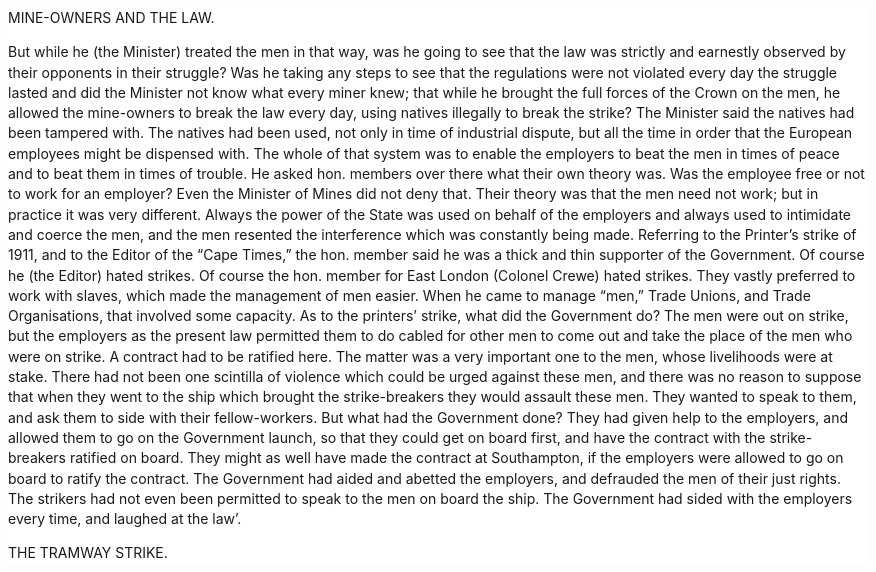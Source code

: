 <debateSection name="#mine-owners_and_the_law">

<heading>MINE-OWNERS AND THE LAW.</heading>

<p>But while he (the Minister) treated the men in that way, was he going to see that the law was strictly and earnestly observed by their opponents in their struggle&#x003F; Was he taking any steps to see that the regulations were not violated every day the struggle lasted and did the Minister not know what every miner knew; that while he brought the full forces of the Crown on the men, he allowed the mine-owners to break the law every day, using natives illegally to break the strike&#x003F; The Minister said the natives had been tampered with. The natives had been used, not only in time of industrial dispute, but all the time in order that the European employees might be dispensed with. The whole of that system was to enable the employers to beat the men in times of peace and to beat them in times of trouble. He asked hon. members over there what their own theory was. Was the employee free or not to work for an employer&#x003F; Even the Minister of Mines did not deny that. Their theory was that the men need not work; but in practice it was very different. Always the power of the State was used on behalf of the employers and always used to intimidate and coerce the men, and the men resented the interference which was constantly being made. Referring to the Printer&#x2019;s strike of 1911, and to the Editor of the &#x201C;Cape Times,&#x201D; the hon. member said he was a thick and thin supporter of the Government. Of course he (the Editor) hated strikes. Of course the hon. member for East London (Colonel Crewe) hated strikes. They vastly preferred to work with slaves, which made the management of men easier. When he came to manage &#x201C;men,&#x201D; Trade Unions, and Trade Organisations, that involved some capacity. As to the printers&#x2019; strike, what did the Government do&#x003F; The men were out on strike, but the employers as the present law permitted them to do cabled for other men to come out and take the place of the men who were on strike. A contract had to be ratified here. The matter was a very important one to the men, whose livelihoods were at stake. There had not been one scintilla of violence which could be urged against these men, and there was no reason to suppose that when they went to the ship which brought the strike-breakers they would assault these men. They wanted to speak to them, and ask them to side with their fellow-workers. But what had the Government done&#x003F; They had given help to the employers, and allowed them to go on the Government launch, so that they could get on board first, and have the contract with the strike-breakers ratified on board. They might as well have made the contract at Southampton, if the employers were allowed to go on board to ratify the contract. The Government had aided and abetted the employers, and defrauded the men of their just rights. The strikers had not even been permitted to speak to the men on board the ship. The Government had sided with the employers every time, and laughed at the law&#x2019;.</p>

</debateSection>

<debateSection name="#the_tramway_strike">

<heading>THE TRAMWAY STRIKE.</heading>
